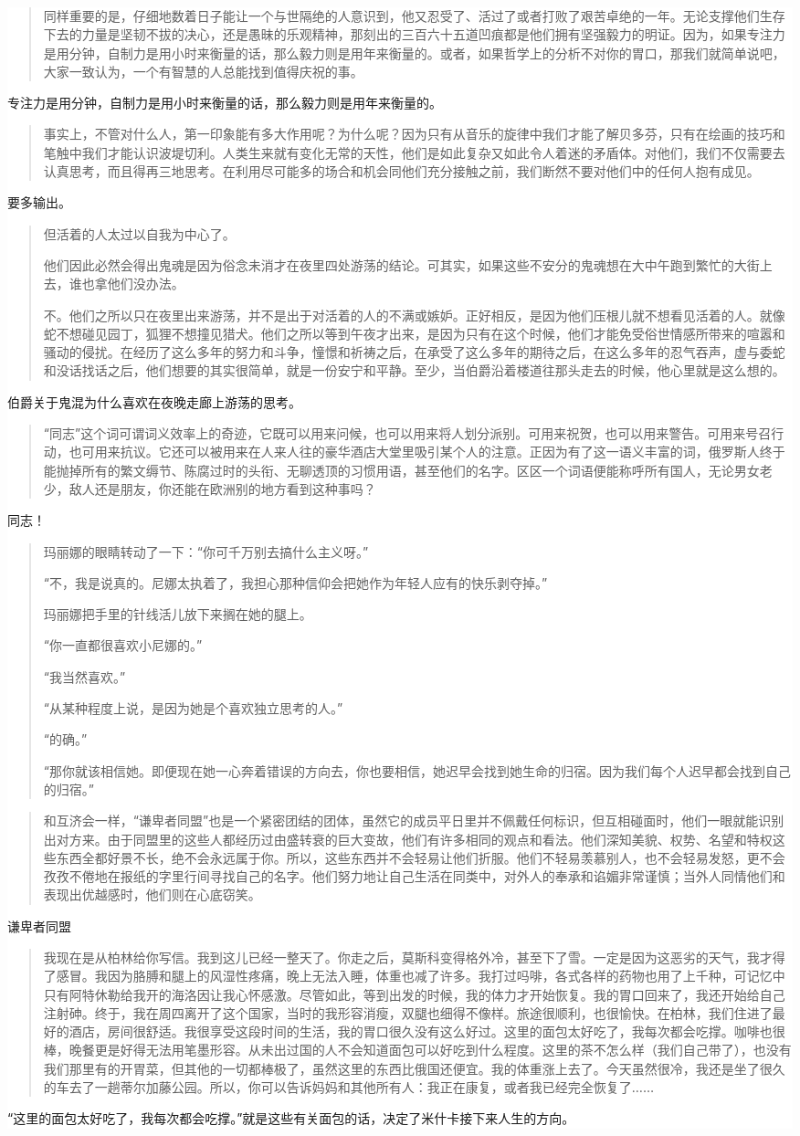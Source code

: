 > 同样重要的是，仔细地数着日子能让一个与世隔绝的人意识到，他又忍受了、活过了或者打败了艰苦卓绝的一年。无论支撑他们生存下去的力量是坚韧不拔的决心，还是愚昧的乐观精神，那刻出的三百六十五道凹痕都是他们拥有坚强毅力的明证。因为，如果专注力是用分钟，自制力是用小时来衡量的话，那么毅力则是用年来衡量的。或者，如果哲学上的分析不对你的胃口，那我们就简单说吧，大家一致认为，一个有智慧的人总能找到值得庆祝的事。

专注力是用分钟，自制力是用小时来衡量的话，那么毅力则是用年来衡量的。

> 事实上，不管对什么人，第一印象能有多大作用呢？为什么呢？因为只有从音乐的旋律中我们才能了解贝多芬，只有在绘画的技巧和笔触中我们才能认识波堤切利。人类生来就有变化无常的天性，他们是如此复杂又如此令人着迷的矛盾体。对他们，我们不仅需要去认真思考，而且得再三地思考。在利用尽可能多的场合和机会同他们充分接触之前，我们断然不要对他们中的任何人抱有成见。

要多输出。

> 但活着的人太过以自我为中心了。
>
> 他们因此必然会得出鬼魂是因为俗念未消才在夜里四处游荡的结论。可其实，如果这些不安分的鬼魂想在大中午跑到繁忙的大街上去，谁也拿他们没办法。
>
> 不。他们之所以只在夜里出来游荡，并不是出于对活着的人的不满或嫉妒。正好相反，是因为他们压根儿就不想看见活着的人。就像蛇不想碰见园丁，狐狸不想撞见猎犬。他们之所以等到午夜才出来，是因为只有在这个时候，他们才能免受俗世情感所带来的喧嚣和骚动的侵扰。在经历了这么多年的努力和斗争，憧憬和祈祷之后，在承受了这么多年的期待之后，在这么多年的忍气吞声，虚与委蛇和没话找话之后，他们想要的其实很简单，就是一份安宁和平静。至少，当伯爵沿着楼道往那头走去的时候，他心里就是这么想的。

伯爵关于鬼混为什么喜欢在夜晚走廊上游荡的思考。

> “同志”这个词可谓词义效率上的奇迹，它既可以用来问候，也可以用来将人划分派别。可用来祝贺，也可以用来警告。可用来号召行动，也可用来抗议。它还可以被用来在人来人往的豪华酒店大堂里吸引某个人的注意。正因为有了这一语义丰富的词，俄罗斯人终于能抛掉所有的繁文缛节、陈腐过时的头衔、无聊透顶的习惯用语，甚至他们的名字。区区一个词语便能称呼所有国人，无论男女老少，敌人还是朋友，你还能在欧洲别的地方看到这种事吗？

同志！

> 玛丽娜的眼睛转动了一下：“你可千万别去搞什么主义呀。”
>
> “不，我是说真的。尼娜太执着了，我担心那种信仰会把她作为年轻人应有的快乐剥夺掉。”
>
> 玛丽娜把手里的针线活儿放下来搁在她的腿上。
>
> “你一直都很喜欢小尼娜的。”
>
> “我当然喜欢。”
>
> “从某种程度上说，是因为她是个喜欢独立思考的人。”
>
> “的确。”
>
> “那你就该相信她。即便现在她一心奔着错误的方向去，你也要相信，她迟早会找到她生命的归宿。因为我们每个人迟早都会找到自己的归宿。”

> 和互济会一样，“谦卑者同盟”也是一个紧密团结的团体，虽然它的成员平日里并不佩戴任何标识，但互相碰面时，他们一眼就能识别出对方来。由于同盟里的这些人都经历过由盛转衰的巨大变故，他们有许多相同的观点和看法。他们深知美貌、权势、名望和特权这些东西全都好景不长，绝不会永远属于你。所以，这些东西并不会轻易让他们折服。他们不轻易羡慕别人，也不会轻易发怒，更不会孜孜不倦地在报纸的字里行间寻找自己的名字。他们努力地让自己生活在同类中，对外人的奉承和谄媚非常谨慎；当外人同情他们和表现出优越感时，他们则在心底窃笑。

谦卑者同盟

> 我现在是从柏林给你写信。我到这儿已经一整天了。你走之后，莫斯科变得格外冷，甚至下了雪。一定是因为这恶劣的天气，我才得了感冒。我因为胳膊和腿上的风湿性疼痛，晚上无法入睡，体重也减了许多。我打过吗啡，各式各样的药物也用了上千种，可记忆中只有阿特休勒给我开的海洛因让我心怀感激。尽管如此，等到出发的时候，我的体力才开始恢复。我的胃口回来了，我还开始给自己注射砷。终于，我在周四离开了这个国家，当时的我形容消瘦，双腿也细得不像样。旅途很顺利，也很愉快。在柏林，我们住进了最好的酒店，房间很舒适。我很享受这段时间的生活，我的胃口很久没有这么好过。这里的面包太好吃了，我每次都会吃撑。咖啡也很棒，晚餐更是好得无法用笔墨形容。从未出过国的人不会知道面包可以好吃到什么程度。这里的茶不怎么样（我们自己带了），也没有我们那里有的开胃菜，但其他的一切都棒极了，虽然这里的东西比俄国还便宜。我的体重涨上去了。今天虽然很冷，我还是坐了很久的车去了一趟蒂尔加藤公园。所以，你可以告诉妈妈和其他所有人：我正在康复，或者我已经完全恢复了……

“这里的面包太好吃了，我每次都会吃撑。”就是这些有关面包的话，决定了米什卡接下来人生的方向。
